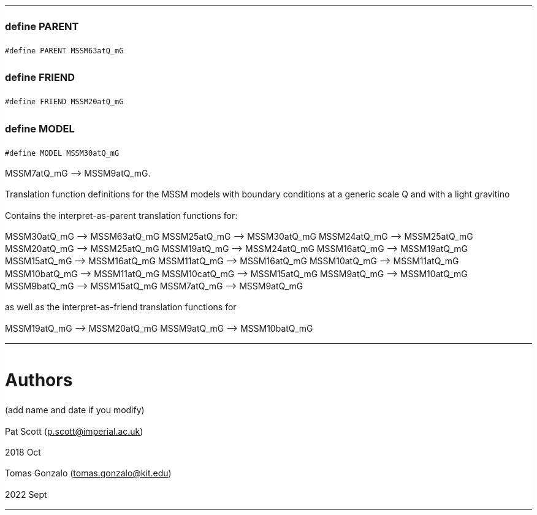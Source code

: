 

------------------


### define PARENT

```
#define PARENT MSSM63atQ_mG
```


### define FRIEND

```
#define FRIEND MSSM20atQ_mG
```


### define MODEL

```
#define MODEL MSSM30atQ_mG
```

MSSM7atQ_mG --> MSSM9atQ_mG. 

Translation function definitions for the MSSM models with boundary conditions at a generic scale Q and with a light gravitino

Contains the interpret-as-parent translation functions for:

MSSM30atQ_mG --> MSSM63atQ_mG MSSM25atQ_mG --> MSSM30atQ_mG MSSM24atQ_mG --> MSSM25atQ_mG MSSM20atQ_mG --> MSSM25atQ_mG MSSM19atQ_mG --> MSSM24atQ_mG MSSM16atQ_mG --> MSSM19atQ_mG MSSM15atQ_mG --> MSSM16atQ_mG MSSM11atQ_mG --> MSSM16atQ_mG MSSM10atQ_mG --> MSSM11atQ_mG MSSM10batQ_mG --> MSSM11atQ_mG MSSM10catQ_mG --> MSSM15atQ_mG MSSM9atQ_mG --> MSSM10atQ_mG MSSM9batQ_mG --> MSSM15atQ_mG MSSM7atQ_mG --> MSSM9atQ_mG

as well as the interpret-as-friend translation functions for

MSSM19atQ_mG --> MSSM20atQ_mG MSSM9atQ_mG --> MSSM10batQ_mG



------------------


# Authors

(add name and date if you modify)

Pat Scott ([p.scott@imperial.ac.uk](mailto:p.scott@imperial.ac.uk)) 

2018 Oct

Tomas Gonzalo ([tomas.gonzalo@kit.edu](mailto:tomas.gonzalo@kit.edu)) 

2022 Sept



------------------

